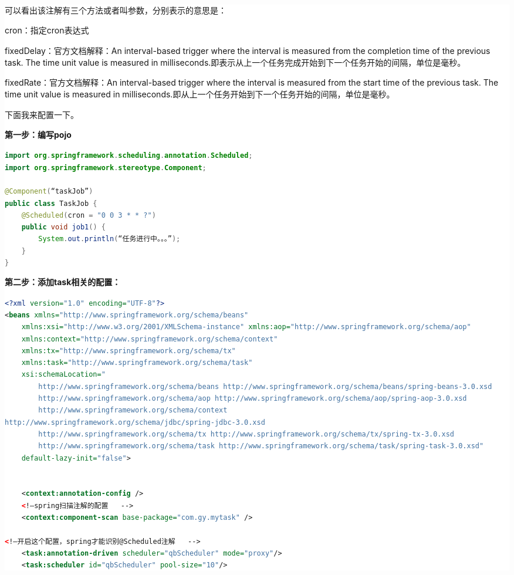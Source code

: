  可以看出该注解有三个方法或者叫参数，分别表示的意思是：

cron：指定cron表达式

fixedDelay：官方文档解释：An interval-based trigger where the interval is measured from the completion time of the previous task. The time unit value is measured in milliseconds.即表示从上一个任务完成开始到下一个任务开始的间隔，单位是毫秒。

fixedRate：官方文档解释：An interval-based trigger where the interval is measured from the start time of the previous task. The time unit value is measured in milliseconds.即从上一个任务开始到下一个任务开始的间隔，单位是毫秒。

 

下面我来配置一下。

**第一步：编写pojo**

```java
import org.springframework.scheduling.annotation.Scheduled;    
import org.springframework.stereotype.Component;  
  
@Component(“taskJob”)  
public class TaskJob {  
    @Scheduled(cron = "0 0 3 * * ?")  
    public void job1() {  
        System.out.println(“任务进行中。。。”);  
    }  
}  
```

**第二步：添加task相关的配置：**

```xml
<?xml version="1.0" encoding="UTF-8"?>  
<beans xmlns="http://www.springframework.org/schema/beans"  
    xmlns:xsi="http://www.w3.org/2001/XMLSchema-instance" xmlns:aop="http://www.springframework.org/schema/aop"  
    xmlns:context="http://www.springframework.org/schema/context"  
    xmlns:tx="http://www.springframework.org/schema/tx"  
    xmlns:task="http://www.springframework.org/schema/task"  
    xsi:schemaLocation="  
        http://www.springframework.org/schema/beans http://www.springframework.org/schema/beans/spring-beans-3.0.xsd  
        http://www.springframework.org/schema/aop http://www.springframework.org/schema/aop/spring-aop-3.0.xsd  
        http://www.springframework.org/schema/context   
http://www.springframework.org/schema/jdbc/spring-jdbc-3.0.xsd  
        http://www.springframework.org/schema/tx http://www.springframework.org/schema/tx/spring-tx-3.0.xsd  
        http://www.springframework.org/schema/task http://www.springframework.org/schema/task/spring-task-3.0.xsd"  
    default-lazy-init="false">  
  
  
    <context:annotation-config />  
    <!—spring扫描注解的配置   -->  
    <context:component-scan base-package="com.gy.mytask" />  
      
<!—开启这个配置，spring才能识别@Scheduled注解   -->  
    <task:annotation-driven scheduler="qbScheduler" mode="proxy"/>  
    <task:scheduler id="qbScheduler" pool-size="10"/>  
```
